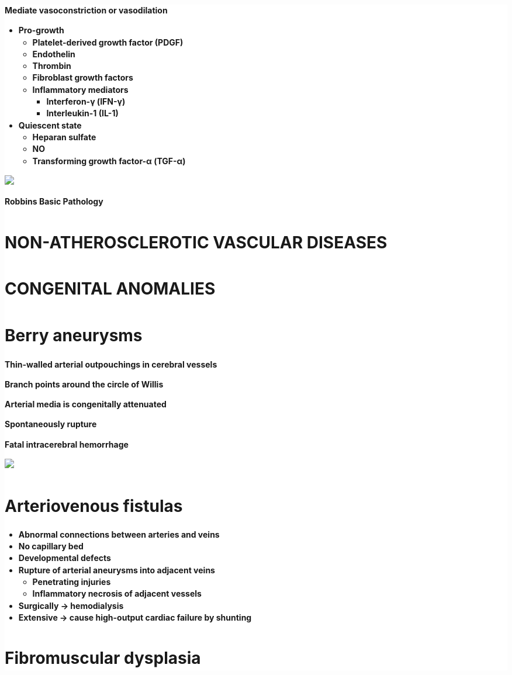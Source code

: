 **Mediate vasoconstriction or vasodilation**

- **Pro-growth**
  - **Platelet-derived growth factor (PDGF)**
  - **Endothelin**
  - **Thrombin**
  - **Fibroblast growth factors**
  - **Inflammatory mediators**
    - **Interferon-γ (IFN-γ)**
    - **Interleukin-1 (IL-1)**
- **Quiescent state**
  - **Heparan sulfate**
  - **NO**
  - **Transforming growth factor-α (TGF-α)**

![](img%5CNon-Atherosclerotic-Vascular-Diseases3.png)

**Robbins Basic Pathology**

# NON-ATHEROSCLEROTIC VASCULAR DISEASES

# CONGENITAL ANOMALIES

# Berry aneurysms

**Thin-walled arterial outpouchings in cerebral vessels**

**Branch points around the circle of Willis**

**Arterial media is congenitally attenuated**

**Spontaneously rupture**

**Fatal intracerebral hemorrhage**

![](img%5CNon-Atherosclerotic-Vascular-Diseases4.png)

# Arteriovenous fistulas

- **Abnormal connections between arteries and veins**
- **No capillary bed**
- **Developmental defects**
- **Rupture of arterial aneurysms into adjacent veins**
  - **Penetrating injuries**
  - **Inflammatory necrosis of adjacent vessels**
- **Surgically → hemodialysis**
- **Extensive → cause high-output cardiac failure by shunting**

# Fibromuscular dysplasia
